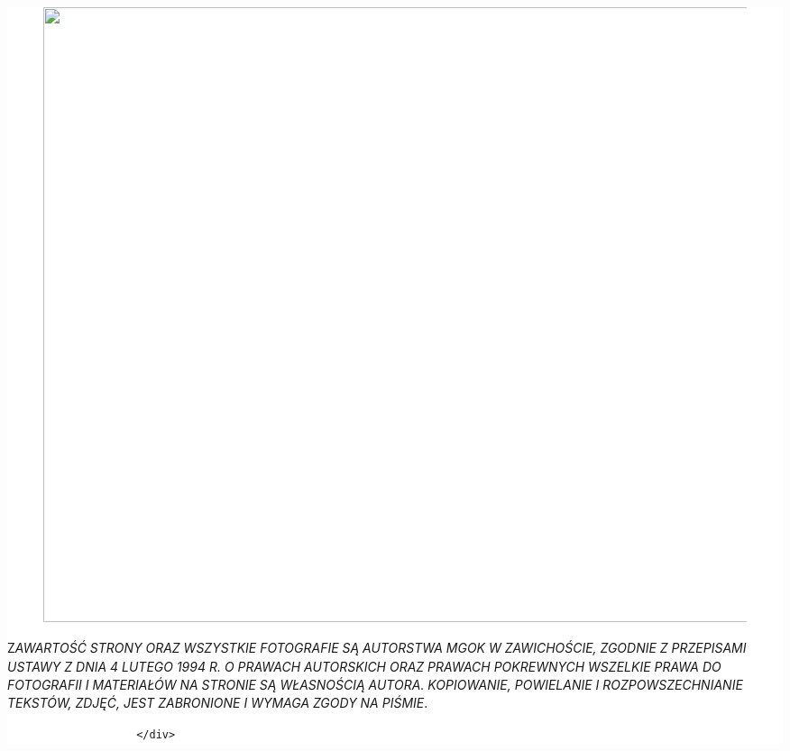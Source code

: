 <figure class="wp-block-image size-large"><a href="http://mgok-zawichost.pl/wp-content/uploads/2024/04/420515336_821124556722969_8620488061179869105_n.jpg"><img loading="lazy" decoding="async" width="1024" height="682" src="/images/2024/kwiecien/2024_kwiecien_konkurs_na_najpi_kniejsz_tradycyjn_palm_wielkanocn_2024_04_konkurs_na_najpi_kniejsz_tradycyjn_palm_wielkanocn_420515336_821124556722969_8620488061179869105_n-1024x682.jpg" alt="" class="wp-image-10447" srcset="/images/2024/kwiecien/2024_kwiecien_konkurs_na_najpi_kniejsz_tradycyjn_palm_wielkanocn_2024_04_konkurs_na_najpi_kniejsz_tradycyjn_palm_wielkanocn_420515336_821124556722969_8620488061179869105_n-1024x682.jpg 1024w, /images/2024/kwiecien/420515336_821124556722969_8620488061179869105_n-300x200.jpg 300w, /images/2024/kwiecien/420515336_821124556722969_8620488061179869105_n-768x512.jpg 768w, /images/2024/kwiecien/420515336_821124556722969_8620488061179869105_n-1536x1024.jpg 1536w, /images/2024/kwiecien/420515336_821124556722969_8620488061179869105_n.jpg 2000w" sizes="(max-width: 1024px) 100vw, 1024px"></a></figure>



<p>Z<em>AWARTOŚĆ STRONY ORAZ WSZYSTKIE FOTOGRAFIE SĄ AUTORSTWA MGOK W ZAWICHOŚCIE, ZGODNIE Z PRZEPISAMI USTAWY Z DNIA&nbsp;4 LUTEGO 1994 R. O PRAWACH AUTORSKICH ORAZ PRAWACH POKREWNYCH WSZELKIE PRAWA DO FOTOGRAFII I MATERIAŁÓW NA STRONIE SĄ WŁASNOŚCIĄ AUTORA. KOPIOWANIE, POWIELANIE I ROZPOWSZECHNIANIE TEKSTÓW, ZDJĘĆ, JEST ZABRONIONE I WYMAGA ZGODY NA PIŚMIE</em>.</p>
						
						</div>
